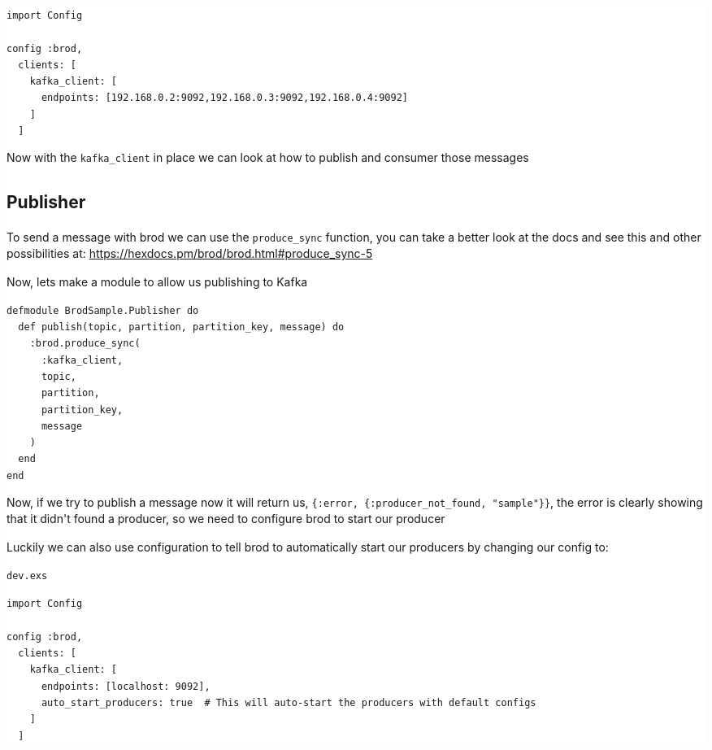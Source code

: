 ```
import Config

config :brod,
  clients: [
    kafka_client: [
      endpoints: [192.168.0.2:9092,192.168.0.3:9092,192.168.0.4:9092]
    ]
  ]
```

Now with the `kafka_client` in place we can look at how to publish and consumer those messages

## Publisher

To send a message with brod we can use the `produce_sync` function, you can take a better look at the docs and see this and other possibilities at: https://hexdocs.pm/brod/brod.html#produce_sync-5

Now, lets make a module to allow us publishing to Kafka

```
defmodule BrodSample.Publisher do
  def publish(topic, partition, partition_key, message) do
    :brod.produce_sync(
      :kafka_client,
      topic,
      partition,
      partition_key,
      message
    )
  end
end
```

Now, if we try to publish a message now it will return us, `{:error, {:producer_not_found, "sample"}}`, the error is clearly showing that it didn't found a producer, so we need to configure brod to start our producer

Luckily we can also use configuration to tell brod to automatically start our producers by changing our config to:

`dev.exs`
```
import Config

config :brod,
  clients: [
    kafka_client: [ 
      endpoints: [localhost: 9092],
      auto_start_producers: true  # This will auto-start the producers with default configs
    ]
  ]

```
